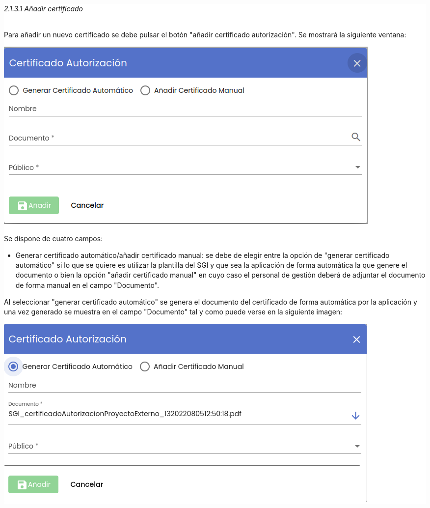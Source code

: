 ###### 2\.1\.3\.1 Añadir certificado

Para añadir un nuevo certificado se debe pulsar el botón "añadir certificado autorización". Se mostrará la siguiente ventana:

![](/attachments/597853524/597880860.png)

Se dispone de cuatro campos:

* Generar certificado automático/añadir certificado manual: se debe de elegir entre la opción de "generar certificado automático" si lo que se quiere es utilizar la plantilla del SGI y que sea la aplicación de forma automática la que genere el documento o bien la opción "añadir certificado manual" en cuyo caso el personal de gestión deberá de adjuntar el documento de forma manual en el campo "Documento".

Al seleccionar "generar certificado automático" se genera el documento del certificado de forma automática por la aplicación y una vez generado se muestra en el campo "Documento" tal y como puede verse en la siguiente imagen:  


![](/attachments/597853524/597880957.png)
